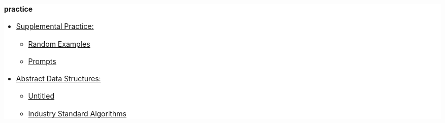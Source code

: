 <span class="text-4505230f--TextH400-3033861f--textContentFamily-49a318e1"><span data-key="bf9b281ade984b228a1876049b1dac70"><span data-offset-key="bf9b281ade984b228a1876049b1dac70:0">**practice**</span></span></span>

-   <span class="text-4505230f--TextH400-3033861f--textContentFamily-49a318e1"><span data-key="e9aca470b23f4bae8897713fe0a85475"><span data-offset-key="e9aca470b23f4bae8897713fe0a85475:0"><span data-slate-zero-width="z">​</span></span></span><a href="https://bgoonz42.gitbook.io/datastructures-in-pytho/practice/supplemental-practice/README" class="link-a079aa82--primary-53a25e66--link-faf6c434"><span data-key="23f9634d63b845878c5d1c3b79decf6d"><span data-offset-key="23f9634d63b845878c5d1c3b79decf6d:0">Supplemental Practice:</span></span></a><span data-key="f9e94b7728254c8abb4d1be4d032a94b"><span data-offset-key="f9e94b7728254c8abb4d1be4d032a94b:0"><span data-slate-zero-width="z">​</span></span></span></span>

    -   <span class="text-4505230f--TextH400-3033861f--textContentFamily-49a318e1"><span data-key="4461cd5bb25d457291f922a67839b0fe"><span data-offset-key="4461cd5bb25d457291f922a67839b0fe:0"><span data-slate-zero-width="z">​</span></span></span><a href="https://bgoonz42.gitbook.io/datastructures-in-pytho/practice/supplemental-practice/random-examples" class="link-a079aa82--primary-53a25e66--link-faf6c434"><span data-key="7096c5f5bb224ed1b165f3cf056e53f0"><span data-offset-key="7096c5f5bb224ed1b165f3cf056e53f0:0">Random Examples</span></span></a><span data-key="366e754eb4c246158c450bfbcdf327f0"><span data-offset-key="366e754eb4c246158c450bfbcdf327f0:0"><span data-slate-zero-width="z">​</span></span></span></span>

    -   <span class="text-4505230f--TextH400-3033861f--textContentFamily-49a318e1"><span data-key="4de38a2b91564fff9ed883ea3575232a"><span data-offset-key="4de38a2b91564fff9ed883ea3575232a:0"><span data-slate-zero-width="z">​</span></span></span><a href="https://bgoonz42.gitbook.io/datastructures-in-pytho/practice/supplemental-practice/prompts" class="link-a079aa82--primary-53a25e66--link-faf6c434"><span data-key="7263e034f2c24776ac9be94ea49d02a9"><span data-offset-key="7263e034f2c24776ac9be94ea49d02a9:0">Prompts</span></span></a><span data-key="c9add3466da0421c84c0023fc8037509"><span data-offset-key="c9add3466da0421c84c0023fc8037509:0"><span data-slate-zero-width="z">​</span></span></span></span>

-   <span class="text-4505230f--TextH400-3033861f--textContentFamily-49a318e1"><span data-key="615b3114c98e42d1981fd6302cf8009a"><span data-offset-key="615b3114c98e42d1981fd6302cf8009a:0"><span data-slate-zero-width="z">​</span></span></span><a href="https://bgoonz42.gitbook.io/datastructures-in-pytho/practice/untitled/README" class="link-a079aa82--primary-53a25e66--link-faf6c434"><span data-key="b09e748b85fb416cb577c7ae70016899"><span data-offset-key="b09e748b85fb416cb577c7ae70016899:0">Abstract Data Structures:</span></span></a><span data-key="63561b962e074f5c804ef1cffa3d2fcd"><span data-offset-key="63561b962e074f5c804ef1cffa3d2fcd:0"><span data-slate-zero-width="z">​</span></span></span></span>

    -   <span class="text-4505230f--TextH400-3033861f--textContentFamily-49a318e1"><span data-key="0841dbfada2b454ebddbd6564aa9b95e"><span data-offset-key="0841dbfada2b454ebddbd6564aa9b95e:0"><span data-slate-zero-width="z">​</span></span></span><a href="https://bgoonz42.gitbook.io/datastructures-in-pytho/practice/untitled/untitled-7" class="link-a079aa82--primary-53a25e66--link-faf6c434"><span data-key="684cea168a1e49029ebc3429c5d91625"><span data-offset-key="684cea168a1e49029ebc3429c5d91625:0">Untitled</span></span></a><span data-key="8e90d551af13493b99733eb244c1518f"><span data-offset-key="8e90d551af13493b99733eb244c1518f:0"><span data-slate-zero-width="z">​</span></span></span></span>

    -   <span class="text-4505230f--TextH400-3033861f--textContentFamily-49a318e1"><span data-key="1ca4dacec933474080bcdf5ac8826471"><span data-offset-key="1ca4dacec933474080bcdf5ac8826471:0"><span data-slate-zero-width="z">​</span></span></span><a href="https://bgoonz42.gitbook.io/datastructures-in-pytho/practice/untitled/industry-standard-algorithms" class="link-a079aa82--primary-53a25e66--link-faf6c434"><span data-key="f0b22951569745e08eb83521a02d81e5"><span data-offset-key="f0b22951569745e08eb83521a02d81e5:0">Industry Standard Algorithms</span></span></a><span data-key="060e133abec24b208a77292746f2dac3"><span data-offset-key="060e133abec24b208a77292746f2dac3:0"><span data-slate-zero-width="z">​</span></span></span></span>
